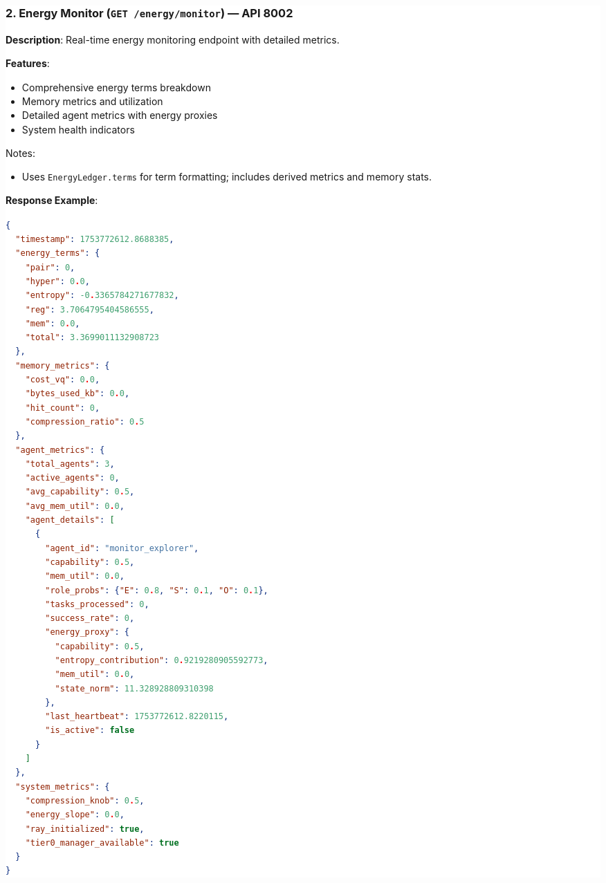 
### 2. Energy Monitor (`GET /energy/monitor`) — API 8002

**Description**: Real-time energy monitoring endpoint with detailed metrics.

**Features**:
- Comprehensive energy terms breakdown
- Memory metrics and utilization
- Detailed agent metrics with energy proxies
- System health indicators

Notes:
- Uses `EnergyLedger.terms` for term formatting; includes derived metrics and memory stats.

**Response Example**:
```json
{
  "timestamp": 1753772612.8688385,
  "energy_terms": {
    "pair": 0,
    "hyper": 0.0,
    "entropy": -0.3365784271677832,
    "reg": 3.7064795404586555,
    "mem": 0.0,
    "total": 3.3699011132908723
  },
  "memory_metrics": {
    "cost_vq": 0.0,
    "bytes_used_kb": 0.0,
    "hit_count": 0,
    "compression_ratio": 0.5
  },
  "agent_metrics": {
    "total_agents": 3,
    "active_agents": 0,
    "avg_capability": 0.5,
    "avg_mem_util": 0.0,
    "agent_details": [
      {
        "agent_id": "monitor_explorer",
        "capability": 0.5,
        "mem_util": 0.0,
        "role_probs": {"E": 0.8, "S": 0.1, "O": 0.1},
        "tasks_processed": 0,
        "success_rate": 0,
        "energy_proxy": {
          "capability": 0.5,
          "entropy_contribution": 0.9219280905592773,
          "mem_util": 0.0,
          "state_norm": 11.328928809310398
        },
        "last_heartbeat": 1753772612.8220115,
        "is_active": false
      }
    ]
  },
  "system_metrics": {
    "compression_knob": 0.5,
    "energy_slope": 0.0,
    "ray_initialized": true,
    "tier0_manager_available": true
  }
}
```
